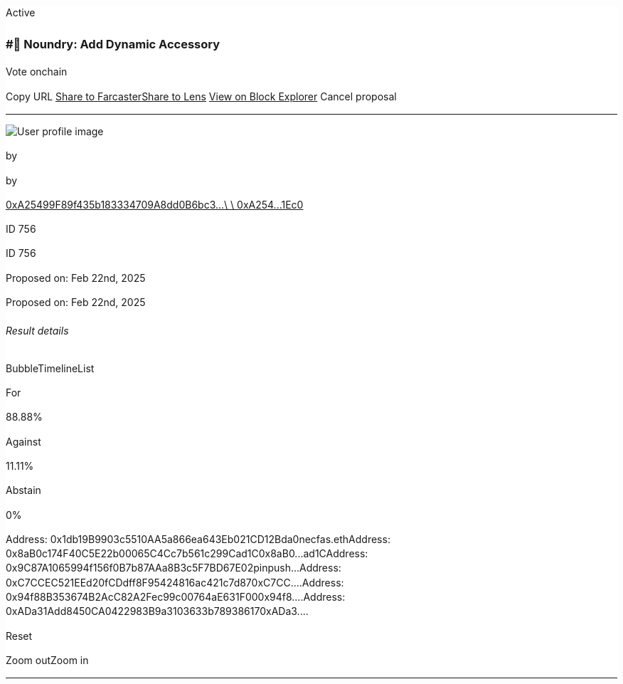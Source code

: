 Active

### \#🎨 Noundry: Add Dynamic Accessory

Vote onchain

Copy URL
[Share to Farcaster](https://warpcast.com/~/compose?text=Tally%20%7C%C2%A0Nouns%20Dao%20%7C%20%23%F0%9F%8E%A8%20Noundry%3A%20Add%20Dynamic%20Accessory&embeds[]=https://www.tally.xyz/gov/nounsdao/proposal/2533541066448045834)[Share to Lens](https://hey.xyz/?text=Tally%20%7C%C2%A0Nouns%20Dao%20%7C%20%23%F0%9F%8E%A8%20Noundry%3A%20Add%20Dynamic%20Accessory&url=https://www.tally.xyz/gov/nounsdao/proposal/2533541066448045834) [View on Block Explorer](https://etherscan.io/tx/0x5bb65d401a0c97e13c2df669aa8cbb7477444bcbd670c3cad718fbd31c9742af)
Cancel proposal

---

![User profile image](Base64-Image-Removed)

by

by

[0xA25499F89f435b183334709A8dd0B6bc3...\\
\\
0xA254...1Ec0](https://www.tally.xyz/gov/nounsdao/delegate/0xa25499f89f435b183334709a8dd0b6bc3a611ec0)

ID 756

ID 756

Proposed on: Feb 22nd, 2025

Proposed on: Feb 22nd, 2025

###### Result details

BubbleTimelineList

For

88.88%

Against

11.11%

Abstain

0%

Address: 0x1db19B9903c5510AA5a866ea643Eb021CD12Bda0necfas.ethAddress: 0x8aB0c174F40C5E22b00065C4Cc7b561c299Cad1C0x8aB0...ad1CAddress: 0x9C87A1065994f156f0B7b87AAa8B3c5F7BD67E02pinpush...Address: 0xC7CCEC521EEd20fCDdff8F95424816ac421c7d870xC7CC....Address: 0x94f88B353674B2AcC82A2Fec99c00764aE631F000x94f8....Address: 0xADa31Add8450CA0422983B9a3103633b789386170xADa3....

Reset

Zoom outZoom in

---